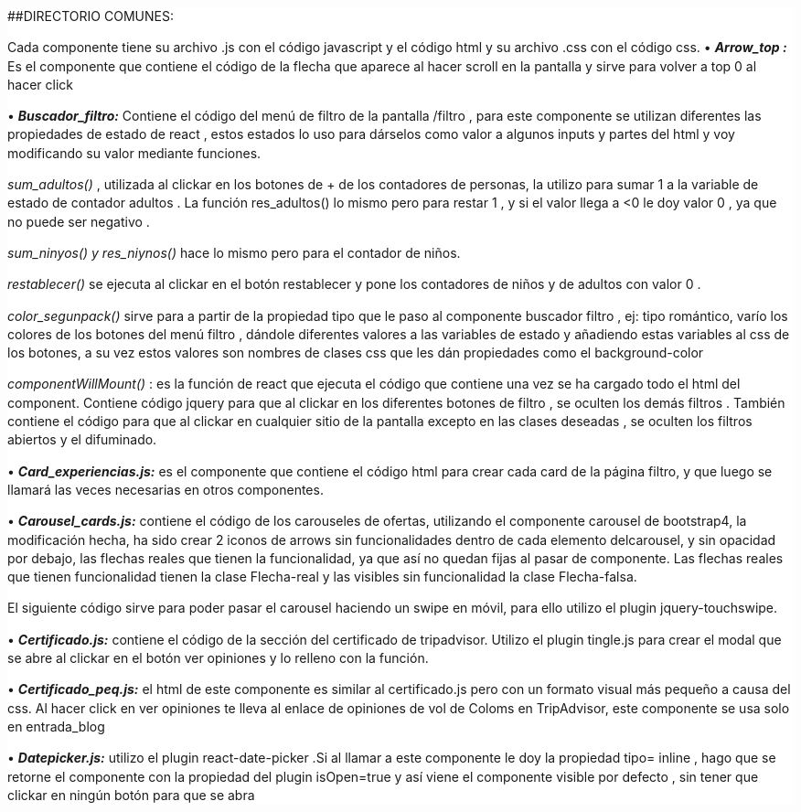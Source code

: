 ##DIRECTORIO COMUNES:

Cada componente tiene su archivo .js con el código javascript y el código html y su archivo .css con el código css.
•	_**Arrow_top :**_  Es el componente que contiene el código de la flecha que aparece al hacer scroll en la pantalla y sirve para volver a top 0 al hacer click 

•	_**Buscador_filtro:**_ Contiene el código del menú de filtro de la pantalla /filtro , para este componente se utilizan diferentes las propiedades de estado de react , estos estados lo uso para dárselos como valor a algunos  inputs y partes del html y voy modificando su valor mediante funciones.

_sum_adultos()_ , utilizada al clickar en los botones de + de los contadores de personas, la utilizo para sumar 1 a la variable de estado de contador adultos . La función res_adultos() lo mismo pero para restar 1 , y si el valor llega a <0 le doy valor 0 , ya que no puede ser negativo .

_sum_ninyos() y res_niynos()_ hace lo mismo pero para el contador de niños.

_restablecer()_  se ejecuta al clickar en el botón restablecer y pone los contadores de niños y de adultos con valor 0 . 

_color_segunpack()_  sirve para a partir de la propiedad tipo que  le paso al componente buscador filtro , ej: tipo romántico, varío los colores de los botones del menú filtro , dándole diferentes valores a las variables de estado y añadiendo estas variables al css de los botones, a su vez estos valores son nombres de clases css que les dán propiedades como el background-color


_componentWillMount()_ : es la función de react que ejecuta el código que contiene una vez se ha cargado todo el html del component. Contiene código jquery para que al clickar en los diferentes botones de filtro , se oculten los demás filtros . También contiene el código para que al clickar en cualquier sitio de la pantalla excepto en las clases deseadas , se oculten los filtros abiertos y el difuminado.
 
•	_**Card_experiencias.js:**_ es el componente que contiene el código html para crear cada card de la página filtro, y que luego se llamará las veces necesarias en otros componentes.
 
•	**_Carousel_cards.js:_** contiene el código de los carouseles de ofertas, utilizando el componente carousel de bootstrap4, la modificación hecha, ha sido crear 2 iconos de arrows sin funcionalidades dentro de cada elemento delcarousel, y sin opacidad por debajo, las flechas reales que tienen la funcionalidad, ya que así no quedan fijas al pasar de componente. Las flechas reales que tienen funcionalidad tienen la clase Flecha-real y las visibles sin funcionalidad la clase Flecha-falsa.
 
El siguiente código sirve para poder pasar el carousel haciendo un swipe en móvil, para ello utilizo el plugin jquery-touchswipe.

•	**_Certificado.js:_** contiene el código de la sección del certificado de tripadvisor. Utilizo el plugin tingle.js para crear el modal que se abre al clickar en el botón ver opiniones y lo relleno con la función.
 
•	**_Certificado_peq.js:_** el html de este componente es similar al certificado.js pero con un formato visual más pequeño a causa del css. Al hacer click en ver opiniones te lleva al enlace de opiniones de vol de Coloms en TripAdvisor, este componente se usa solo en entrada_blog



•	**_Datepicker.js:_** utilizo el plugin react-date-picker .Si al llamar a este componente le doy la propiedad tipo= inline , hago que se retorne el componente con la propiedad del plugin isOpen=true y así viene el componente visible por defecto  , sin tener que clickar en ningún botón para que se abra
